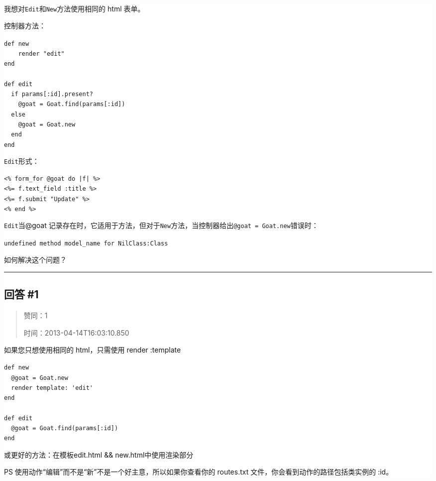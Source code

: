 我想对`Edit`和`New`方法使用相同的 html 表单。

控制器方法：

```
def new 
    render "edit"
end

def edit
  if params[:id].present?
    @goat = Goat.find(params[:id])
  else
    @goat = Goat.new
  end
end 
```

`Edit`形式：

```
<% form_for @goat do |f| %>    
<%= f.text_field :title %> 
<%= f.submit "Update" %>
<% end %> 
```

`Edit`当@goat 记录存在时，它适用于方法，但对于`New`方法，当控制器给出`@goat = Goat.new`错误时：

`undefined method model_name for NilClass:Class`

如何解决这个问题？

* * *

## 回答 #1

> 赞同：1
> 
> 时间：2013-04-14T16:03:10.850

如果您只想使用相同的 html，只需使用 render :template

```
def new
  @goat = Goat.new
  render template: 'edit'
end

def edit 
  @goat = Goat.find(params[:id])
end 
```

或更好的方法：在模板edit.html && new.html中使用渲染部分

PS 使用动作“编辑”而不是“新”不是一个好主意，所以如果你查看你的 routes.txt 文件，你会看到动作的路径包括类实例的 :id。
